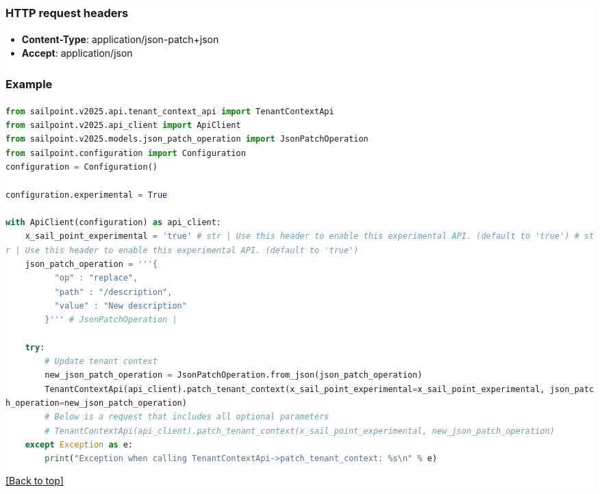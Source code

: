 ### HTTP request headers
 - **Content-Type**: application/json-patch+json
 - **Accept**: application/json

### Example

```python
from sailpoint.v2025.api.tenant_context_api import TenantContextApi
from sailpoint.v2025.api_client import ApiClient
from sailpoint.v2025.models.json_patch_operation import JsonPatchOperation
from sailpoint.configuration import Configuration
configuration = Configuration()

configuration.experimental = True

with ApiClient(configuration) as api_client:
    x_sail_point_experimental = 'true' # str | Use this header to enable this experimental API. (default to 'true') # str | Use this header to enable this experimental API. (default to 'true')
    json_patch_operation = '''{
          "op" : "replace",
          "path" : "/description",
          "value" : "New description"
        }''' # JsonPatchOperation | 

    try:
        # Update tenant context
        new_json_patch_operation = JsonPatchOperation.from_json(json_patch_operation)
        TenantContextApi(api_client).patch_tenant_context(x_sail_point_experimental=x_sail_point_experimental, json_patch_operation=new_json_patch_operation)
        # Below is a request that includes all optional parameters
        # TenantContextApi(api_client).patch_tenant_context(x_sail_point_experimental, new_json_patch_operation)
    except Exception as e:
        print("Exception when calling TenantContextApi->patch_tenant_context: %s\n" % e)
```



[[Back to top]](#) 



